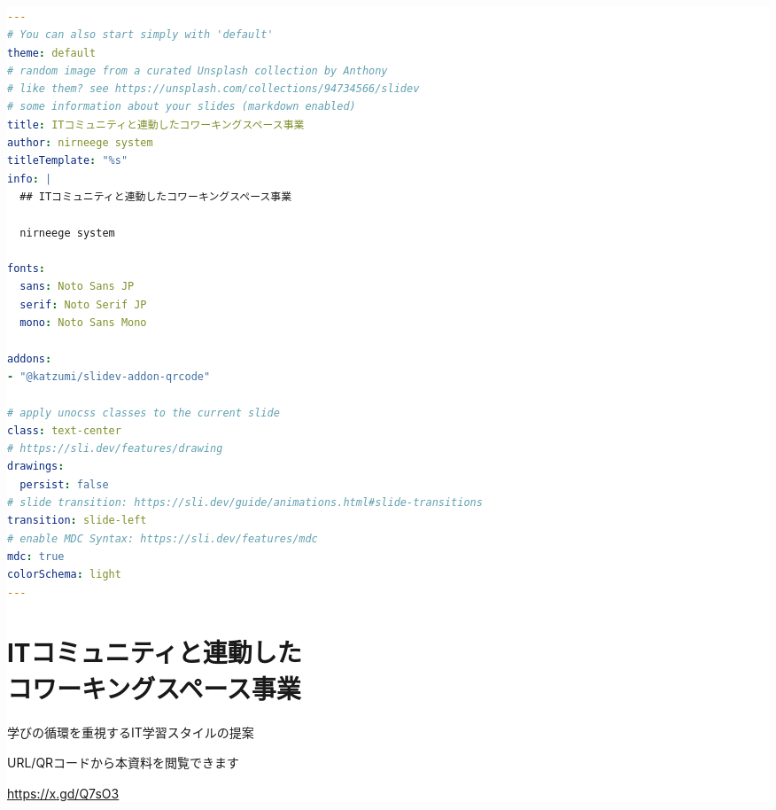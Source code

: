 ```yaml
---
# You can also start simply with 'default'
theme: default
# random image from a curated Unsplash collection by Anthony
# like them? see https://unsplash.com/collections/94734566/slidev
# some information about your slides (markdown enabled)
title: ITコミュニティと連動したコワーキングスペース事業
author: nirneege system
titleTemplate: "%s"
info: |
  ## ITコミュニティと連動したコワーキングスペース事業

  nirneege system

fonts:
  sans: Noto Sans JP
  serif: Noto Serif JP
  mono: Noto Sans Mono

addons:
- "@katzumi/slidev-addon-qrcode"

# apply unocss classes to the current slide
class: text-center
# https://sli.dev/features/drawing
drawings:
  persist: false
# slide transition: https://sli.dev/guide/animations.html#slide-transitions
transition: slide-left
# enable MDC Syntax: https://sli.dev/features/mdc
mdc: true
colorSchema: light
---
```


<div id="cover-bg">
  <ParticleBg />
</div>

<h1>
ITコミュニティと連動した<br>
コワーキングスペース事業
</h1>

<p class="text-black-800">学びの循環を重視するIT学習スタイルの提案</p>

<div class="absolute bottom-0 left-0 p-4 text-left flex flex-row gap-2">
  <div class="bg-white">
      <qrcode-vue
        value="https://x.gd/Q7sO3"
        level="M"
        size="100"
        margin="1"
        background="#ffffff"
        foreground='#111111'
      />
  </div>
  <div class="flex flex-col items-start">
    <p class="text-gray-500 text-sm m-0!">URL/QRコードから本資料を閲覧できます</p>
    <a href="https://x.gd/Q7sO3" target="_blank">https://x.gd/Q7sO3</a>
  </div>
</div>
